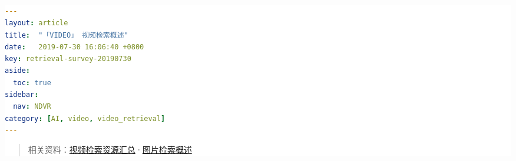 ```yaml
---
layout: article
title:  "「VIDEO」 视频检索概述"
date:   2019-07-30 16:06:40 +0800
key: retrieval-survey-20190730
aside:
  toc: true
sidebar:
  nav: NDVR
category: [AI, video, video_retrieval]
---
```

<span id='head'></span>  
>相关资料：[视频检索资源汇总](/ai/video/video_retrieval/2019/06/21/foundation.html) · [图片检索概述](/ai/cv/retrieval/2019/08/20/survey.html)           

  
<center class="half">